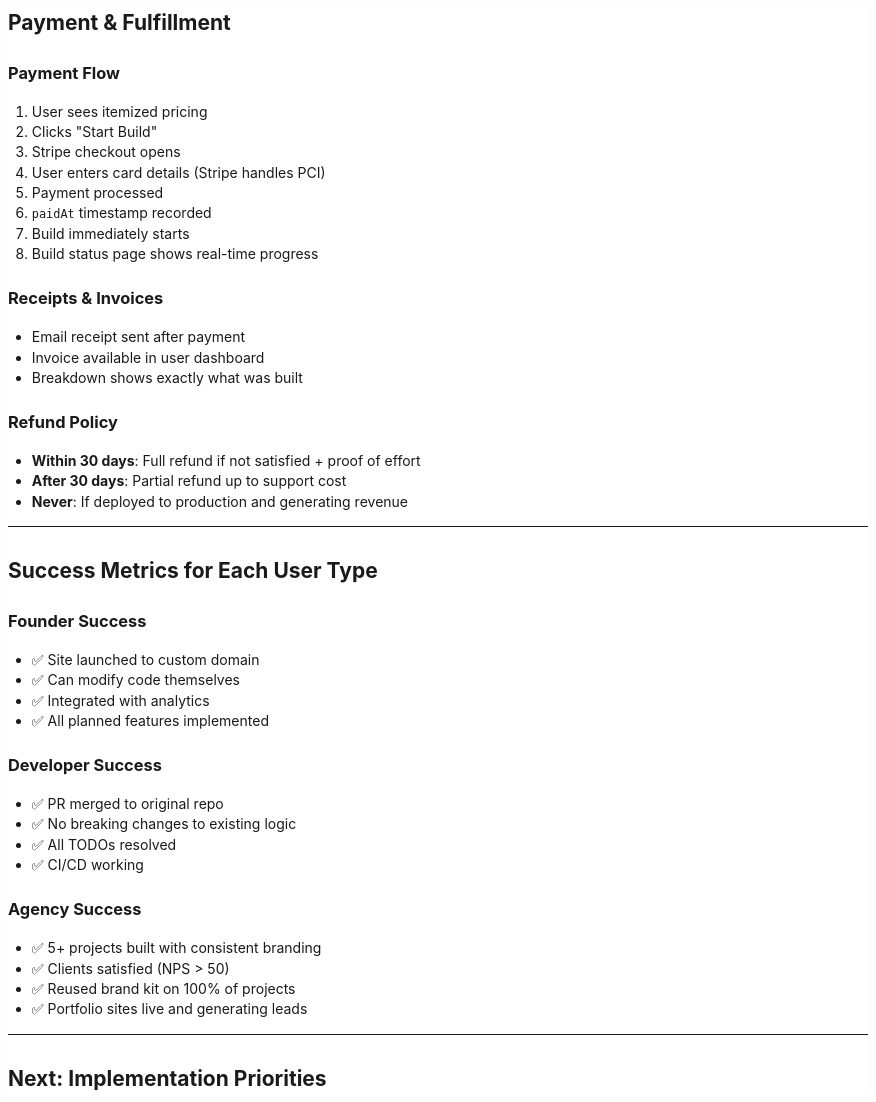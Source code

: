 ## Payment & Fulfillment

### Payment Flow
1. User sees itemized pricing
2. Clicks "Start Build"
3. Stripe checkout opens
4. User enters card details (Stripe handles PCI)
5. Payment processed
6. `paidAt` timestamp recorded
7. Build immediately starts
8. Build status page shows real-time progress

### Receipts & Invoices
- Email receipt sent after payment
- Invoice available in user dashboard
- Breakdown shows exactly what was built

### Refund Policy
- **Within 30 days**: Full refund if not satisfied + proof of effort
- **After 30 days**: Partial refund up to support cost
- **Never**: If deployed to production and generating revenue

---

## Success Metrics for Each User Type

### Founder Success
- ✅ Site launched to custom domain
- ✅ Can modify code themselves
- ✅ Integrated with analytics
- ✅ All planned features implemented

### Developer Success
- ✅ PR merged to original repo
- ✅ No breaking changes to existing logic
- ✅ All TODOs resolved
- ✅ CI/CD working

### Agency Success
- ✅ 5+ projects built with consistent branding
- ✅ Clients satisfied (NPS > 50)
- ✅ Reused brand kit on 100% of projects
- ✅ Portfolio sites live and generating leads

---

## Next: Implementation Priorities
